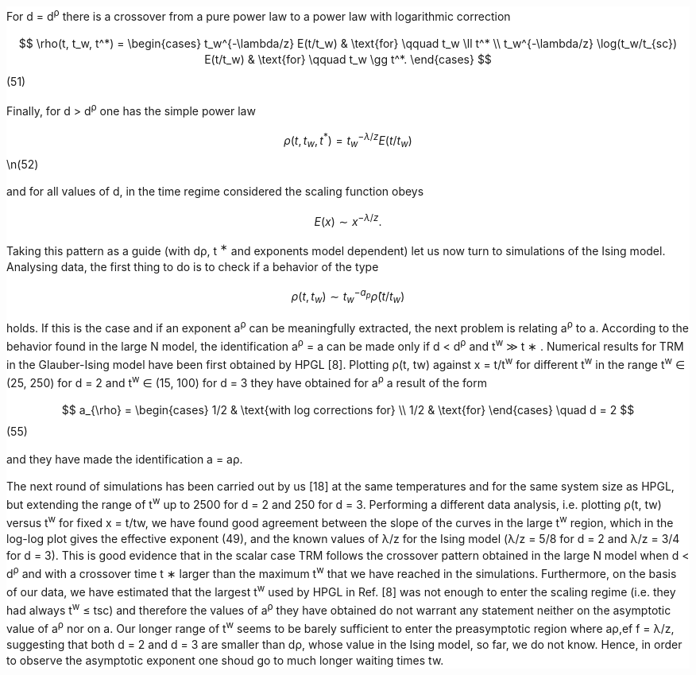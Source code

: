 For d = d<sup>ρ</sup> there is a crossover from a pure power law to a power law with logarithmic correction

$$
\rho(t, t_w, t^*) = \begin{cases} t_w^{-\lambda/z} E(t/t_w) & \text{for} \qquad t_w \ll t^* \\ t_w^{-\lambda/z} \log(t_w/t_{sc}) E(t/t_w) & \text{for} \qquad t_w \gg t^*. \end{cases}
$$
(51)

Finally, for d > d<sup>ρ</sup> one has the simple power law

$$
\rho(t, t_w, t^*) = t_w^{-\lambda/z} E(t/t_w)
$$
\n(52)

and for all values of d, in the time regime considered the scaling function obeys

$$
E(x) \sim x^{-\lambda/z}.\tag{53}
$$

Taking this pattern as a guide (with dρ, t <sup>∗</sup> and exponents model dependent) let us now turn to simulations of the Ising model. Analysing data, the first thing to do is to check if a behavior of the type

$$
\rho(t, t_w) \sim t_w^{-a_p} \widehat{\rho}(t/t_w) \tag{54}
$$

holds. If this is the case and if an exponent a<sup>ρ</sup> can be meaningfully extracted, the next problem is relating a<sup>ρ</sup> to a. According to the behavior found in the large N model, the identification a<sup>ρ</sup> = a can be made only if d < d<sup>ρ</sup> and t<sup>w</sup> ≫ t ∗ . Numerical results for TRM in the Glauber-Ising model have been first obtained by HPGL [8]. Plotting ρ(t, tw) against x = t/t<sup>w</sup> for different t<sup>w</sup> in the range t<sup>w</sup> ∈ (25, 250) for d = 2 and t<sup>w</sup> ∈ (15, 100) for d = 3 they have obtained for a<sup>ρ</sup> a result of the form

$$
a_{\rho} = \begin{cases} 1/2 & \text{with log corrections for} \\ 1/2 & \text{for} \end{cases} \quad d = 2
$$
 (55)

and they have made the identification a = aρ.

The next round of simulations has been carried out by us [18] at the same temperatures and for the same system size as HPGL, but extending the range of t<sup>w</sup> up to 2500 for d = 2 and 250 for d = 3. Performing a different data analysis, i.e. plotting ρ(t, tw) versus t<sup>w</sup> for fixed x = t/tw, we have found good agreement between the slope of the curves in the large t<sup>w</sup> region, which in the log-log plot gives the effective exponent (49), and the known values of λ/z for the Ising model (λ/z = 5/8 for d = 2 and λ/z = 3/4 for d = 3). This is good evidence that in the scalar case TRM follows the crossover pattern obtained in the large N model when d < d<sup>ρ</sup> and with a crossover time t ∗ larger than the maximum t<sup>w</sup> that we have reached in the simulations. Furthermore, on the basis of our data, we have estimated that the largest t<sup>w</sup> used by HPGL in Ref. [8] was not enough to enter the scaling regime (i.e. they had always t<sup>w</sup> ≤ tsc) and therefore the values of a<sup>ρ</sup> they have obtained do not warrant any statement neither on the asymptotic value of a<sup>ρ</sup> nor on a. Our longer range of t<sup>w</sup> seems to be barely sufficient to enter the preasymptotic region where aρ,ef f = λ/z, suggesting that both d = 2 and d = 3 are smaller than dρ, whose value in the Ising model, so far, we do not know. Hence, in order to observe the asymptotic exponent one shoud go to much longer waiting times tw.
